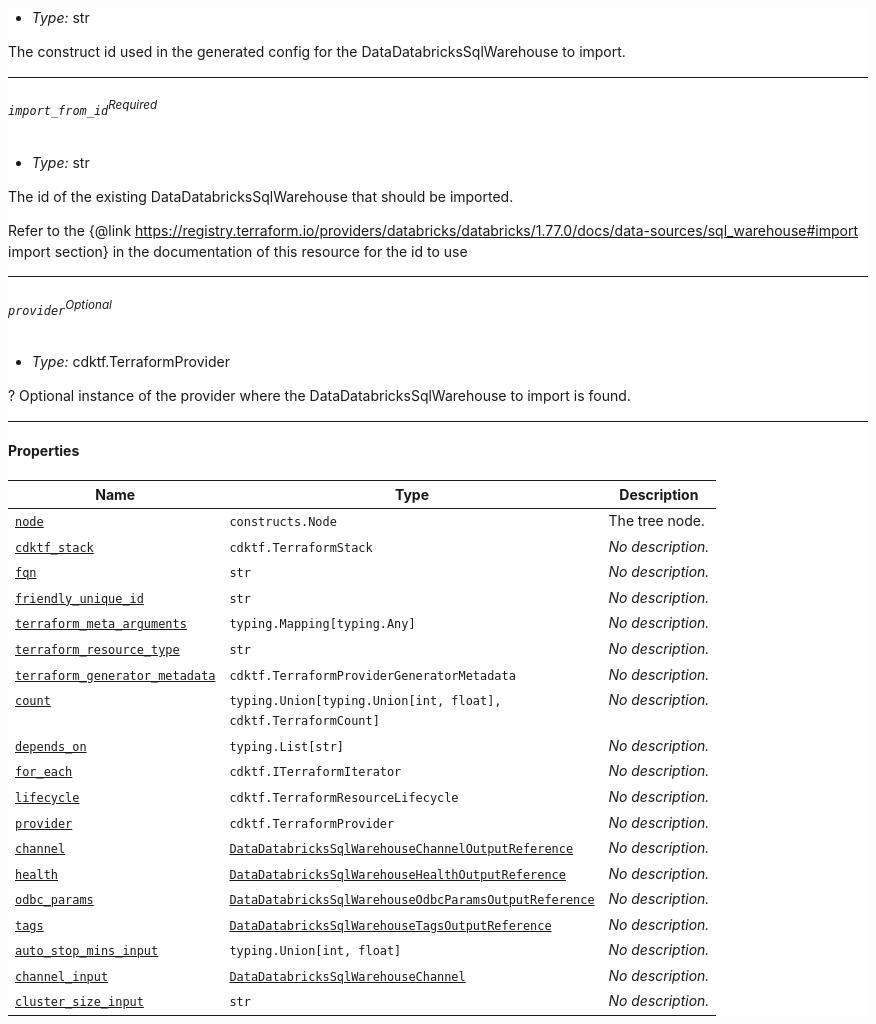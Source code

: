 - *Type:* str

The construct id used in the generated config for the DataDatabricksSqlWarehouse to import.

---

###### `import_from_id`<sup>Required</sup> <a name="import_from_id" id="@cdktf/provider-databricks.dataDatabricksSqlWarehouse.DataDatabricksSqlWarehouse.generateConfigForImport.parameter.importFromId"></a>

- *Type:* str

The id of the existing DataDatabricksSqlWarehouse that should be imported.

Refer to the {@link https://registry.terraform.io/providers/databricks/databricks/1.77.0/docs/data-sources/sql_warehouse#import import section} in the documentation of this resource for the id to use

---

###### `provider`<sup>Optional</sup> <a name="provider" id="@cdktf/provider-databricks.dataDatabricksSqlWarehouse.DataDatabricksSqlWarehouse.generateConfigForImport.parameter.provider"></a>

- *Type:* cdktf.TerraformProvider

? Optional instance of the provider where the DataDatabricksSqlWarehouse to import is found.

---

#### Properties <a name="Properties" id="Properties"></a>

| **Name** | **Type** | **Description** |
| --- | --- | --- |
| <code><a href="#@cdktf/provider-databricks.dataDatabricksSqlWarehouse.DataDatabricksSqlWarehouse.property.node">node</a></code> | <code>constructs.Node</code> | The tree node. |
| <code><a href="#@cdktf/provider-databricks.dataDatabricksSqlWarehouse.DataDatabricksSqlWarehouse.property.cdktfStack">cdktf_stack</a></code> | <code>cdktf.TerraformStack</code> | *No description.* |
| <code><a href="#@cdktf/provider-databricks.dataDatabricksSqlWarehouse.DataDatabricksSqlWarehouse.property.fqn">fqn</a></code> | <code>str</code> | *No description.* |
| <code><a href="#@cdktf/provider-databricks.dataDatabricksSqlWarehouse.DataDatabricksSqlWarehouse.property.friendlyUniqueId">friendly_unique_id</a></code> | <code>str</code> | *No description.* |
| <code><a href="#@cdktf/provider-databricks.dataDatabricksSqlWarehouse.DataDatabricksSqlWarehouse.property.terraformMetaArguments">terraform_meta_arguments</a></code> | <code>typing.Mapping[typing.Any]</code> | *No description.* |
| <code><a href="#@cdktf/provider-databricks.dataDatabricksSqlWarehouse.DataDatabricksSqlWarehouse.property.terraformResourceType">terraform_resource_type</a></code> | <code>str</code> | *No description.* |
| <code><a href="#@cdktf/provider-databricks.dataDatabricksSqlWarehouse.DataDatabricksSqlWarehouse.property.terraformGeneratorMetadata">terraform_generator_metadata</a></code> | <code>cdktf.TerraformProviderGeneratorMetadata</code> | *No description.* |
| <code><a href="#@cdktf/provider-databricks.dataDatabricksSqlWarehouse.DataDatabricksSqlWarehouse.property.count">count</a></code> | <code>typing.Union[typing.Union[int, float], cdktf.TerraformCount]</code> | *No description.* |
| <code><a href="#@cdktf/provider-databricks.dataDatabricksSqlWarehouse.DataDatabricksSqlWarehouse.property.dependsOn">depends_on</a></code> | <code>typing.List[str]</code> | *No description.* |
| <code><a href="#@cdktf/provider-databricks.dataDatabricksSqlWarehouse.DataDatabricksSqlWarehouse.property.forEach">for_each</a></code> | <code>cdktf.ITerraformIterator</code> | *No description.* |
| <code><a href="#@cdktf/provider-databricks.dataDatabricksSqlWarehouse.DataDatabricksSqlWarehouse.property.lifecycle">lifecycle</a></code> | <code>cdktf.TerraformResourceLifecycle</code> | *No description.* |
| <code><a href="#@cdktf/provider-databricks.dataDatabricksSqlWarehouse.DataDatabricksSqlWarehouse.property.provider">provider</a></code> | <code>cdktf.TerraformProvider</code> | *No description.* |
| <code><a href="#@cdktf/provider-databricks.dataDatabricksSqlWarehouse.DataDatabricksSqlWarehouse.property.channel">channel</a></code> | <code><a href="#@cdktf/provider-databricks.dataDatabricksSqlWarehouse.DataDatabricksSqlWarehouseChannelOutputReference">DataDatabricksSqlWarehouseChannelOutputReference</a></code> | *No description.* |
| <code><a href="#@cdktf/provider-databricks.dataDatabricksSqlWarehouse.DataDatabricksSqlWarehouse.property.health">health</a></code> | <code><a href="#@cdktf/provider-databricks.dataDatabricksSqlWarehouse.DataDatabricksSqlWarehouseHealthOutputReference">DataDatabricksSqlWarehouseHealthOutputReference</a></code> | *No description.* |
| <code><a href="#@cdktf/provider-databricks.dataDatabricksSqlWarehouse.DataDatabricksSqlWarehouse.property.odbcParams">odbc_params</a></code> | <code><a href="#@cdktf/provider-databricks.dataDatabricksSqlWarehouse.DataDatabricksSqlWarehouseOdbcParamsOutputReference">DataDatabricksSqlWarehouseOdbcParamsOutputReference</a></code> | *No description.* |
| <code><a href="#@cdktf/provider-databricks.dataDatabricksSqlWarehouse.DataDatabricksSqlWarehouse.property.tags">tags</a></code> | <code><a href="#@cdktf/provider-databricks.dataDatabricksSqlWarehouse.DataDatabricksSqlWarehouseTagsOutputReference">DataDatabricksSqlWarehouseTagsOutputReference</a></code> | *No description.* |
| <code><a href="#@cdktf/provider-databricks.dataDatabricksSqlWarehouse.DataDatabricksSqlWarehouse.property.autoStopMinsInput">auto_stop_mins_input</a></code> | <code>typing.Union[int, float]</code> | *No description.* |
| <code><a href="#@cdktf/provider-databricks.dataDatabricksSqlWarehouse.DataDatabricksSqlWarehouse.property.channelInput">channel_input</a></code> | <code><a href="#@cdktf/provider-databricks.dataDatabricksSqlWarehouse.DataDatabricksSqlWarehouseChannel">DataDatabricksSqlWarehouseChannel</a></code> | *No description.* |
| <code><a href="#@cdktf/provider-databricks.dataDatabricksSqlWarehouse.DataDatabricksSqlWarehouse.property.clusterSizeInput">cluster_size_input</a></code> | <code>str</code> | *No description.* |
